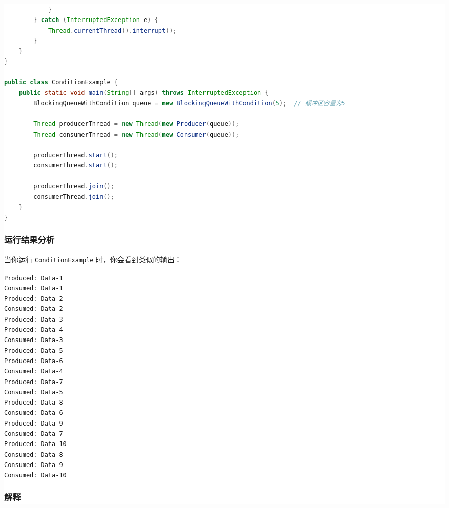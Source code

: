 ```java
            }
        } catch (InterruptedException e) {
            Thread.currentThread().interrupt();
        }
    }
}

public class ConditionExample {
    public static void main(String[] args) throws InterruptedException {
        BlockingQueueWithCondition queue = new BlockingQueueWithCondition(5);  // 缓冲区容量为5

        Thread producerThread = new Thread(new Producer(queue));
        Thread consumerThread = new Thread(new Consumer(queue));

        producerThread.start();
        consumerThread.start();

        producerThread.join();
        consumerThread.join();
    }
}
```

### 运行结果分析

当你运行 `ConditionExample` 时，你会看到类似的输出：

```
Produced: Data-1
Consumed: Data-1
Produced: Data-2
Consumed: Data-2
Produced: Data-3
Produced: Data-4
Consumed: Data-3
Produced: Data-5
Produced: Data-6
Consumed: Data-4
Produced: Data-7
Consumed: Data-5
Produced: Data-8
Consumed: Data-6
Produced: Data-9
Consumed: Data-7
Produced: Data-10
Consumed: Data-8
Consumed: Data-9
Consumed: Data-10
```

### 解释
